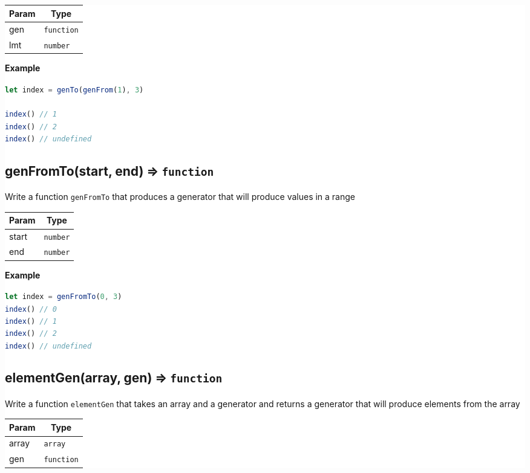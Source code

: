 | Param | Type                  |
| ----- | --------------------- |
| gen   | <code>function</code> |
| lmt   | <code>number</code>   |

**Example**

```js
let index = genTo(genFrom(1), 3)

index() // 1
index() // 2
index() // undefined
```

<a name="genFromTo"></a>

## genFromTo(start, end) ⇒ <code>function</code>

Write a function `genFromTo` that
produces a generator that will
produce values in a range

| Param | Type                |
| ----- | ------------------- |
| start | <code>number</code> |
| end   | <code>number</code> |

**Example**

```js
let index = genFromTo(0, 3)
index() // 0
index() // 1
index() // 2
index() // undefined
```

<a name="elementGen"></a>

## elementGen(array, gen) ⇒ <code>function</code>

Write a function `elementGen` that
takes an array and a generator
and returns a generator that will
produce elements from the array

| Param | Type                  |
| ----- | --------------------- |
| array | <code>array</code>    |
| gen   | <code>function</code> |
